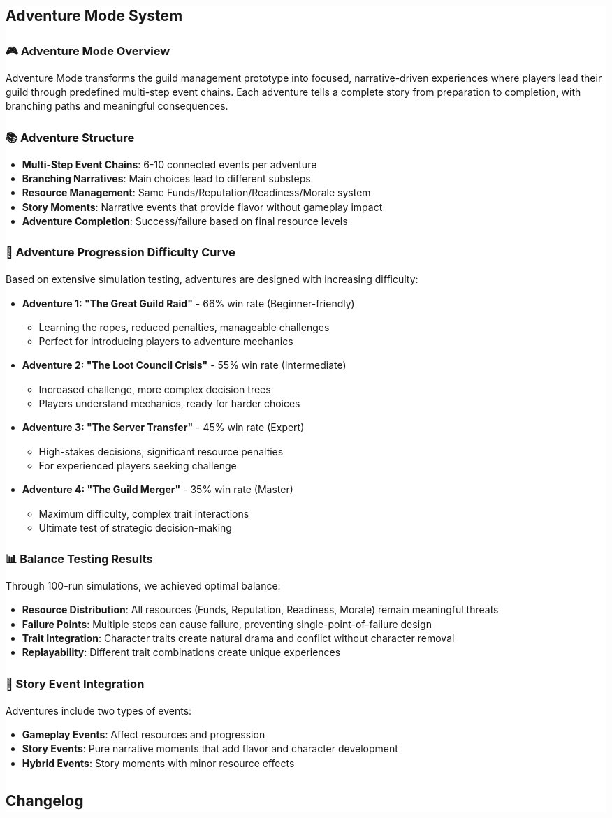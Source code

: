 ## Adventure Mode System

### **🎮 Adventure Mode Overview**
Adventure Mode transforms the guild management prototype into focused, narrative-driven experiences where players lead their guild through predefined multi-step event chains. Each adventure tells a complete story from preparation to completion, with branching paths and meaningful consequences.

### **📚 Adventure Structure**
- **Multi-Step Event Chains**: 6-10 connected events per adventure
- **Branching Narratives**: Main choices lead to different substeps
- **Resource Management**: Same Funds/Reputation/Readiness/Morale system
- **Story Moments**: Narrative events that provide flavor without gameplay impact
- **Adventure Completion**: Success/failure based on final resource levels

### **🎯 Adventure Progression Difficulty Curve**
Based on extensive simulation testing, adventures are designed with increasing difficulty:

- **Adventure 1: "The Great Guild Raid"** - 66% win rate (Beginner-friendly)
  - Learning the ropes, reduced penalties, manageable challenges
  - Perfect for introducing players to adventure mechanics

- **Adventure 2: "The Loot Council Crisis"** - 55% win rate (Intermediate)
  - Increased challenge, more complex decision trees
  - Players understand mechanics, ready for harder choices

- **Adventure 3: "The Server Transfer"** - 45% win rate (Expert)
  - High-stakes decisions, significant resource penalties
  - For experienced players seeking challenge

- **Adventure 4: "The Guild Merger"** - 35% win rate (Master)
  - Maximum difficulty, complex trait interactions
  - Ultimate test of strategic decision-making

### **📊 Balance Testing Results**
Through 100-run simulations, we achieved optimal balance:
- **Resource Distribution**: All resources (Funds, Reputation, Readiness, Morale) remain meaningful threats
- **Failure Points**: Multiple steps can cause failure, preventing single-point-of-failure design
- **Trait Integration**: Character traits create natural drama and conflict without character removal
- **Replayability**: Different trait combinations create unique experiences

### **🎪 Story Event Integration**
Adventures include two types of events:
- **Gameplay Events**: Affect resources and progression
- **Story Events**: Pure narrative moments that add flavor and character development
- **Hybrid Events**: Story moments with minor resource effects

## Changelog
